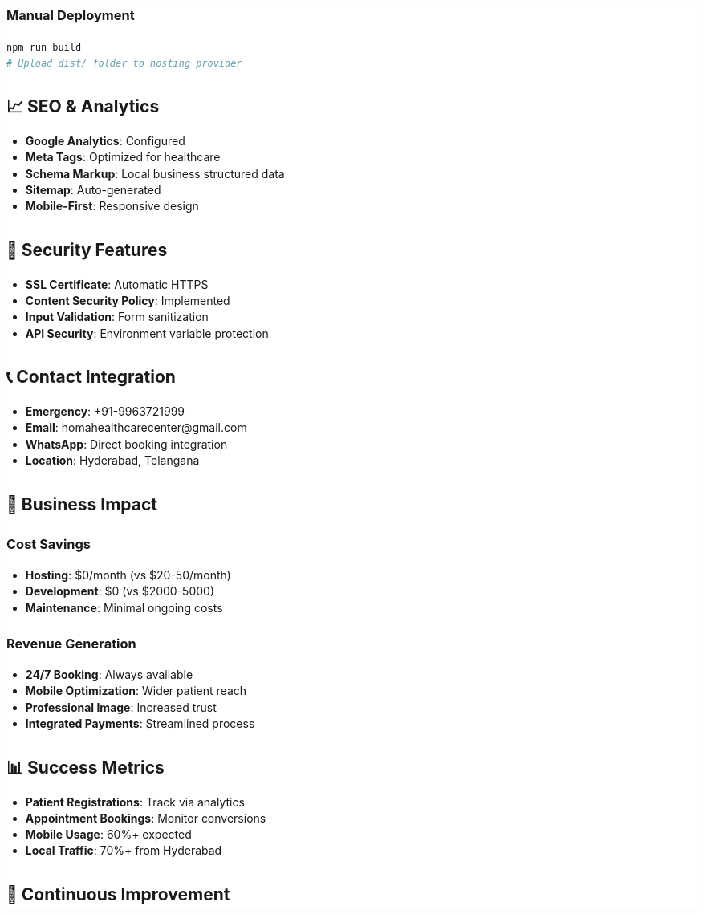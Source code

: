 ### Manual Deployment
```bash
npm run build
# Upload dist/ folder to hosting provider
```

## 📈 SEO & Analytics

- **Google Analytics**: Configured
- **Meta Tags**: Optimized for healthcare
- **Schema Markup**: Local business structured data
- **Sitemap**: Auto-generated
- **Mobile-First**: Responsive design

## 🔐 Security Features

- **SSL Certificate**: Automatic HTTPS
- **Content Security Policy**: Implemented
- **Input Validation**: Form sanitization
- **API Security**: Environment variable protection

## 📞 Contact Integration

- **Emergency**: +91-9963721999
- **Email**: homahealthcarecenter@gmail.com
- **WhatsApp**: Direct booking integration
- **Location**: Hyderabad, Telangana

## 🎯 Business Impact

### **Cost Savings**
- **Hosting**: $0/month (vs $20-50/month)
- **Development**: $0 (vs $2000-5000)
- **Maintenance**: Minimal ongoing costs

### **Revenue Generation**
- **24/7 Booking**: Always available
- **Mobile Optimization**: Wider patient reach
- **Professional Image**: Increased trust
- **Integrated Payments**: Streamlined process

## 📊 Success Metrics

- **Patient Registrations**: Track via analytics
- **Appointment Bookings**: Monitor conversions
- **Mobile Usage**: 60%+ expected
- **Local Traffic**: 70%+ from Hyderabad

## 🔄 Continuous Improvement
